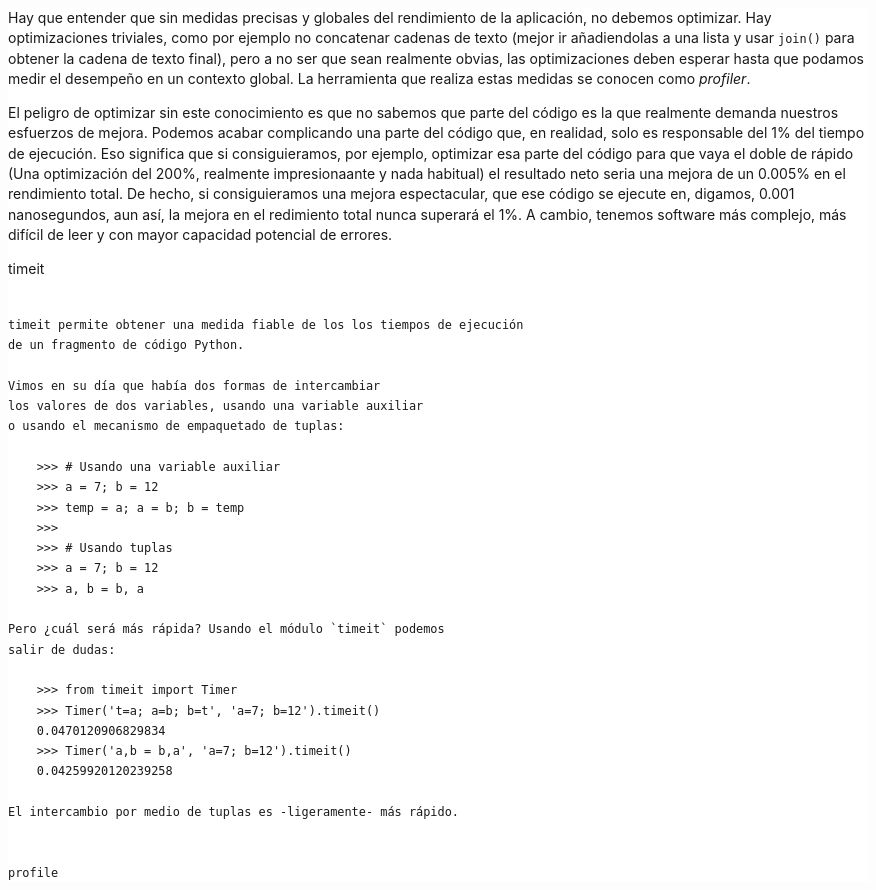Hay que entender que sin medidas precisas y globales del rendimiento
de la aplicación, no debemos optimizar. Hay optimizaciones triviales,
como por  ejemplo no concatenar cadenas de texto (mejor ir
añadiendolas a una lista y usar `join()` para obtener la cadena de
texto final), pero a no ser que sean realmente obvias, las
optimizaciones deben esperar hasta que podamos medir el desempeño en
un contexto global. La herramienta que realiza estas medidas se
conocen como *profiler*.

El peligro de optimizar sin este conocimiento es que no sabemos
que parte del código es la que realmente demanda nuestros esfuerzos
de mejora. Podemos acabar complicando una parte del código
que, en realidad, solo es responsable del 1% del tiempo de ejecución.
Eso significa que si consiguieramos, por ejemplo, optimizar esa parte
del código para que vaya el doble de rápido (Una optimización del
200%, realmente  impresionaante y nada habitual) el resultado neto
seria una mejora de un 0.005% en el rendimiento total. De hecho, si
consiguieramos una mejora espectacular, que ese código se ejecute en,
digamos, 0.001 nanosegundos, aun así, la mejora en el redimiento total
nunca superará el 1%. A cambio, tenemos software más complejo, más
difícil de leer y con mayor capacidad potencial de errores.


timeit
~~~~~~~~~~~~~~~~~~~~~~~~~~~~~~~~~~~~~~~~~~~~~~~~~~~~~~~~~~~~~~~~~~~~~~~

timeit permite obtener una medida fiable de los los tiempos de ejecución
de un fragmento de código Python.

Vimos en su día que había dos formas de intercambiar
los valores de dos variables, usando una variable auxiliar
o usando el mecanismo de empaquetado de tuplas:

    >>> # Usando una variable auxiliar
    >>> a = 7; b = 12
    >>> temp = a; a = b; b = temp
    >>>
    >>> # Usando tuplas
    >>> a = 7; b = 12
    >>> a, b = b, a

Pero ¿cuál será más rápida? Usando el módulo `timeit` podemos
salir de dudas:

    >>> from timeit import Timer
    >>> Timer('t=a; a=b; b=t', 'a=7; b=12').timeit()
    0.0470120906829834
    >>> Timer('a,b = b,a', 'a=7; b=12').timeit()
    0.04259920120239258

El intercambio por medio de tuplas es -ligeramente- más rápido.


profile
~~~~~~~~~~~~~~~~~~~~~~~~~~~~~~~~~~~~~~~~~~~~~~~~~~~~~~~~~~~~~~~~~~~~~~~
